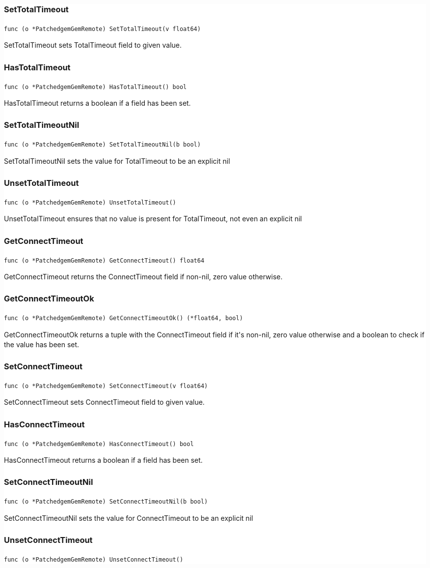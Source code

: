 ### SetTotalTimeout

`func (o *PatchedgemGemRemote) SetTotalTimeout(v float64)`

SetTotalTimeout sets TotalTimeout field to given value.

### HasTotalTimeout

`func (o *PatchedgemGemRemote) HasTotalTimeout() bool`

HasTotalTimeout returns a boolean if a field has been set.

### SetTotalTimeoutNil

`func (o *PatchedgemGemRemote) SetTotalTimeoutNil(b bool)`

 SetTotalTimeoutNil sets the value for TotalTimeout to be an explicit nil

### UnsetTotalTimeout
`func (o *PatchedgemGemRemote) UnsetTotalTimeout()`

UnsetTotalTimeout ensures that no value is present for TotalTimeout, not even an explicit nil
### GetConnectTimeout

`func (o *PatchedgemGemRemote) GetConnectTimeout() float64`

GetConnectTimeout returns the ConnectTimeout field if non-nil, zero value otherwise.

### GetConnectTimeoutOk

`func (o *PatchedgemGemRemote) GetConnectTimeoutOk() (*float64, bool)`

GetConnectTimeoutOk returns a tuple with the ConnectTimeout field if it's non-nil, zero value otherwise
and a boolean to check if the value has been set.

### SetConnectTimeout

`func (o *PatchedgemGemRemote) SetConnectTimeout(v float64)`

SetConnectTimeout sets ConnectTimeout field to given value.

### HasConnectTimeout

`func (o *PatchedgemGemRemote) HasConnectTimeout() bool`

HasConnectTimeout returns a boolean if a field has been set.

### SetConnectTimeoutNil

`func (o *PatchedgemGemRemote) SetConnectTimeoutNil(b bool)`

 SetConnectTimeoutNil sets the value for ConnectTimeout to be an explicit nil

### UnsetConnectTimeout
`func (o *PatchedgemGemRemote) UnsetConnectTimeout()`
